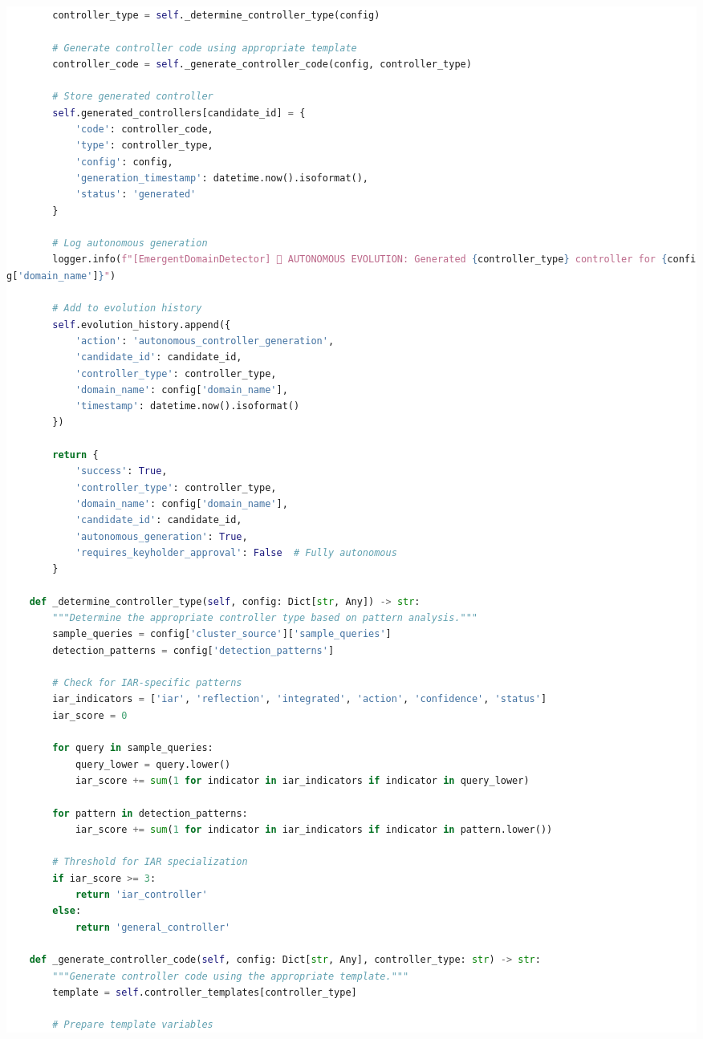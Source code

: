 ```python
        controller_type = self._determine_controller_type(config)
        
        # Generate controller code using appropriate template
        controller_code = self._generate_controller_code(config, controller_type)
        
        # Store generated controller
        self.generated_controllers[candidate_id] = {
            'code': controller_code,
            'type': controller_type,
            'config': config,
            'generation_timestamp': datetime.now().isoformat(),
            'status': 'generated'
        }
        
        # Log autonomous generation
        logger.info(f"[EmergentDomainDetector] 🚀 AUTONOMOUS EVOLUTION: Generated {controller_type} controller for {config['domain_name']}")
        
        # Add to evolution history
        self.evolution_history.append({
            'action': 'autonomous_controller_generation',
            'candidate_id': candidate_id,
            'controller_type': controller_type,
            'domain_name': config['domain_name'],
            'timestamp': datetime.now().isoformat()
        })
        
        return {
            'success': True,
            'controller_type': controller_type,
            'domain_name': config['domain_name'],
            'candidate_id': candidate_id,
            'autonomous_generation': True,
            'requires_keyholder_approval': False  # Fully autonomous
        }
    
    def _determine_controller_type(self, config: Dict[str, Any]) -> str:
        """Determine the appropriate controller type based on pattern analysis."""
        sample_queries = config['cluster_source']['sample_queries']
        detection_patterns = config['detection_patterns']
        
        # Check for IAR-specific patterns
        iar_indicators = ['iar', 'reflection', 'integrated', 'action', 'confidence', 'status']
        iar_score = 0
        
        for query in sample_queries:
            query_lower = query.lower()
            iar_score += sum(1 for indicator in iar_indicators if indicator in query_lower)
        
        for pattern in detection_patterns:
            iar_score += sum(1 for indicator in iar_indicators if indicator in pattern.lower())
        
        # Threshold for IAR specialization
        if iar_score >= 3:
            return 'iar_controller'
        else:
            return 'general_controller'
    
    def _generate_controller_code(self, config: Dict[str, Any], controller_type: str) -> str:
        """Generate controller code using the appropriate template."""
        template = self.controller_templates[controller_type]
        
        # Prepare template variables
```